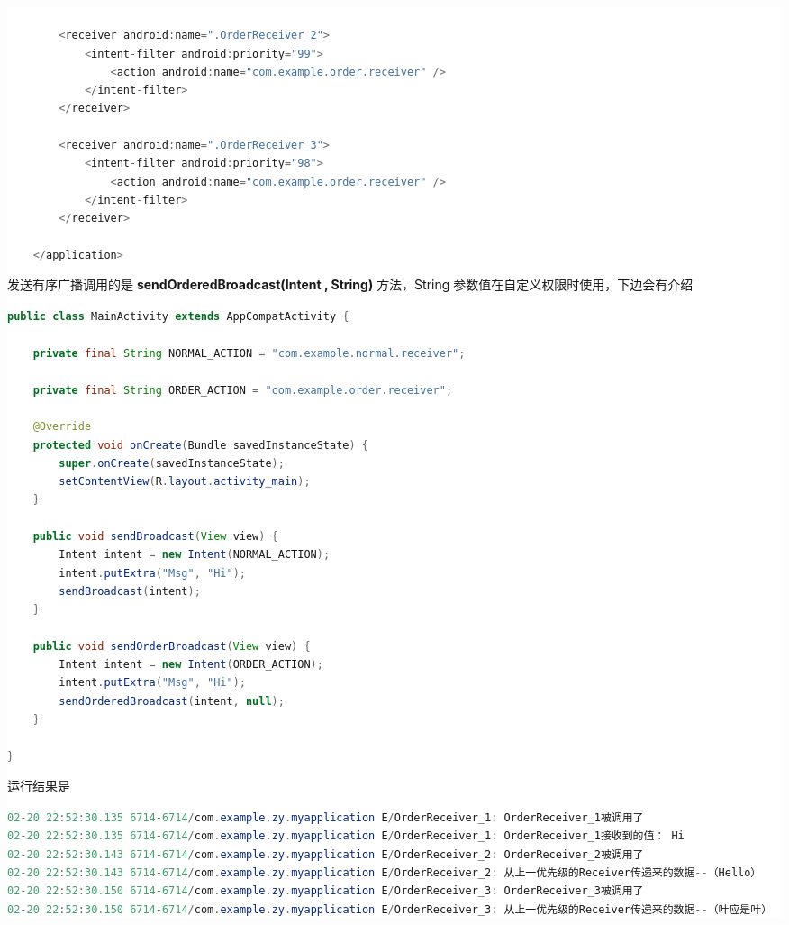 ```java
		
        <receiver android:name=".OrderReceiver_2">
            <intent-filter android:priority="99">
                <action android:name="com.example.order.receiver" />
            </intent-filter>
        </receiver>
		
        <receiver android:name=".OrderReceiver_3">
            <intent-filter android:priority="98">
                <action android:name="com.example.order.receiver" />
            </intent-filter>
        </receiver>
		
    </application>
```

发送有序广播调用的是 **sendOrderedBroadcast(Intent , String)** 方法，String 参数值在自定义权限时使用，下边会有介绍

```java
public class MainActivity extends AppCompatActivity {

    private final String NORMAL_ACTION = "com.example.normal.receiver";

    private final String ORDER_ACTION = "com.example.order.receiver";

    @Override
    protected void onCreate(Bundle savedInstanceState) {
        super.onCreate(savedInstanceState);
        setContentView(R.layout.activity_main);
    }

    public void sendBroadcast(View view) {
        Intent intent = new Intent(NORMAL_ACTION);
        intent.putExtra("Msg", "Hi");
        sendBroadcast(intent);
    }

    public void sendOrderBroadcast(View view) {
        Intent intent = new Intent(ORDER_ACTION);
        intent.putExtra("Msg", "Hi");
        sendOrderedBroadcast(intent, null);
    }

}
```

运行结果是

```java
02-20 22:52:30.135 6714-6714/com.example.zy.myapplication E/OrderReceiver_1: OrderReceiver_1被调用了
02-20 22:52:30.135 6714-6714/com.example.zy.myapplication E/OrderReceiver_1: OrderReceiver_1接收到的值： Hi
02-20 22:52:30.143 6714-6714/com.example.zy.myapplication E/OrderReceiver_2: OrderReceiver_2被调用了
02-20 22:52:30.143 6714-6714/com.example.zy.myapplication E/OrderReceiver_2: 从上一优先级的Receiver传递来的数据--（Hello）
02-20 22:52:30.150 6714-6714/com.example.zy.myapplication E/OrderReceiver_3: OrderReceiver_3被调用了
02-20 22:52:30.150 6714-6714/com.example.zy.myapplication E/OrderReceiver_3: 从上一优先级的Receiver传递来的数据--（叶应是叶）
```
